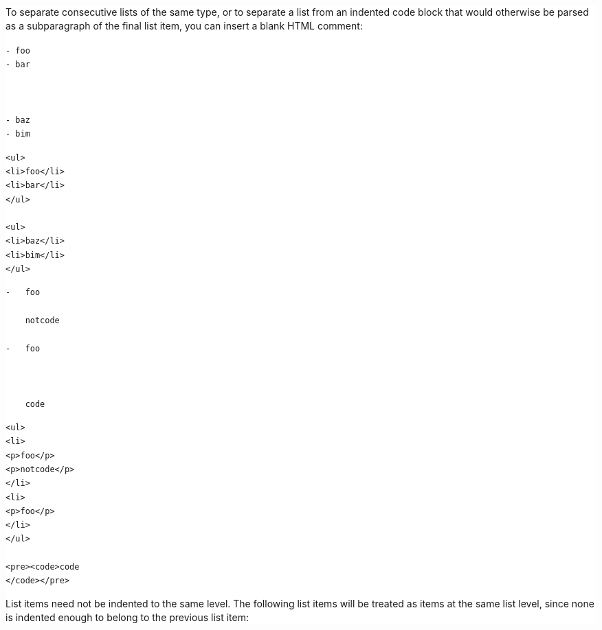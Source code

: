 To separate consecutive lists of the same type, or to separate a list from an indented code block that would otherwise be parsed as a subparagraph of the final list item, you can insert a blank HTML comment:

```
- foo
- bar



- baz
- bim
```

```
<ul>
<li>foo</li>
<li>bar</li>
</ul>

<ul>
<li>baz</li>
<li>bim</li>
</ul>
```

```
-   foo

    notcode

-   foo



    code
```

```
<ul>
<li>
<p>foo</p>
<p>notcode</p>
</li>
<li>
<p>foo</p>
</li>
</ul>

<pre><code>code
</code></pre>
```

List items need not be indented to the same level. The following list items will be treated as items at the same list level, since none is indented enough to belong to the previous list item:
